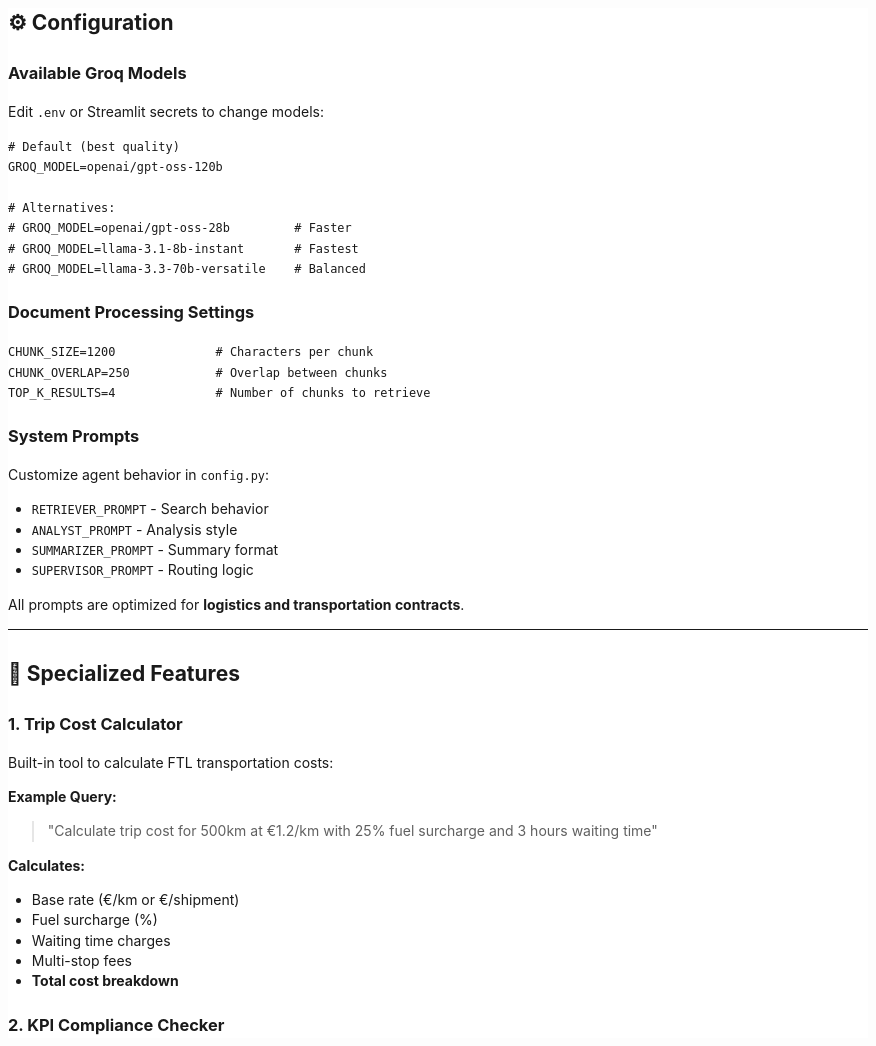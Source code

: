 
## ⚙️ Configuration

### Available Groq Models

Edit `.env` or Streamlit secrets to change models:

```env
# Default (best quality)
GROQ_MODEL=openai/gpt-oss-120b

# Alternatives:
# GROQ_MODEL=openai/gpt-oss-28b         # Faster
# GROQ_MODEL=llama-3.1-8b-instant       # Fastest
# GROQ_MODEL=llama-3.3-70b-versatile    # Balanced
```

### Document Processing Settings

```env
CHUNK_SIZE=1200              # Characters per chunk
CHUNK_OVERLAP=250            # Overlap between chunks
TOP_K_RESULTS=4              # Number of chunks to retrieve
```

### System Prompts

Customize agent behavior in `config.py`:
- `RETRIEVER_PROMPT` - Search behavior
- `ANALYST_PROMPT` - Analysis style
- `SUMMARIZER_PROMPT` - Summary format
- `SUPERVISOR_PROMPT` - Routing logic

All prompts are optimized for **logistics and transportation contracts**.

---

## 🧮 Specialized Features

### 1. Trip Cost Calculator

Built-in tool to calculate FTL transportation costs:

**Example Query:**
> "Calculate trip cost for 500km at €1.2/km with 25% fuel surcharge and 3 hours waiting time"

**Calculates:**
- Base rate (€/km or €/shipment)
- Fuel surcharge (%)
- Waiting time charges
- Multi-stop fees
- **Total cost breakdown**

### 2. KPI Compliance Checker

